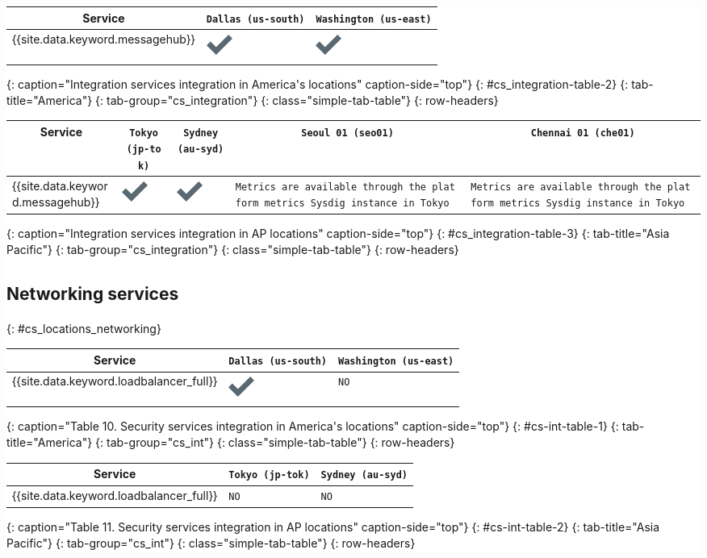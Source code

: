 | Service                                        | `Dallas (us-south)` | `Washington (us-east)`             |
|------------------------------------------------|---------------------|------------------------------------|
| {{site.data.keyword.messagehub}}               | ![Checkmark icon](images/checkmark-icon.svg)   | ![Checkmark icon](images/checkmark-icon.svg)    |          
{: caption="Integration services integration in America's locations" caption-side="top"}
{: #cs_integration-table-2}
{: tab-title="America"}
{: tab-group="cs_integration"}
{: class="simple-tab-table"}
{: row-headers}

| Service                                        | `Tokyo (jp-tok)` | `Sydney (au-syd)`          | `Seoul 01 (seo01)` | `Chennai 01 (che01)` |
|------------------------------------------------|------------------|----------------------------|--------------------|----------------------|
| {{site.data.keyword.messagehub}}               | ![Checkmark icon](images/checkmark-icon.svg) | ![Checkmark icon](images/checkmark-icon.svg) |  `Metrics are available through the platform metrics Sysdig instance in Tokyo` | `Metrics are available through the platform metrics Sysdig instance in Tokyo` |       
{: caption="Integration services integration in AP locations" caption-side="top"}
{: #cs_integration-table-3}
{: tab-title="Asia Pacific"}
{: tab-group="cs_integration"}
{: class="simple-tab-table"}
{: row-headers}




## Networking services
{: #cs_locations_networking}

| Service                                                         | `Dallas (us-south)` | `Washington (us-east)`                   |
|-----------------------------------------------------------------|---------------------|--------------------------------------|
| {{site.data.keyword.loadbalancer_full}}                 | ![Checkmark icon](images/checkmark-icon.svg)               | `NO`                                 |            
{: caption="Table 10. Security services integration in America's locations" caption-side="top"}
{: #cs-int-table-1}
{: tab-title="America"}
{: tab-group="cs_int"}
{: class="simple-tab-table"}
{: row-headers}

| Service                                                         | `Tokyo (jp-tok)` |`Sydney (au-syd)`           |
|-----------------------------------------------------------------|----------------|---------------------------|
| {{site.data.keyword.loadbalancer_full}}                   | `NO`    | `NO`  |
{: caption="Table 11. Security services integration in AP locations" caption-side="top"}
{: #cs-int-table-2}
{: tab-title="Asia Pacific"}
{: tab-group="cs_int"}
{: class="simple-tab-table"}
{: row-headers}
